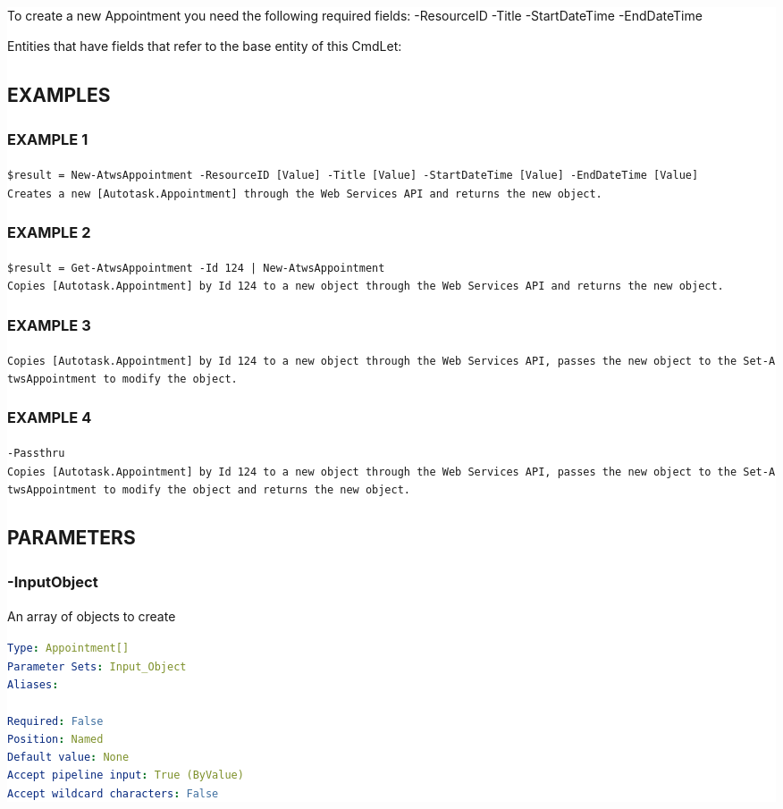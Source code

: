 To create a new Appointment you need the following required fields:
 -ResourceID
 -Title
 -StartDateTime
 -EndDateTime

Entities that have fields that refer to the base entity of this CmdLet:

## EXAMPLES

### EXAMPLE 1
```
$result = New-AtwsAppointment -ResourceID [Value] -Title [Value] -StartDateTime [Value] -EndDateTime [Value]
Creates a new [Autotask.Appointment] through the Web Services API and returns the new object.
```

### EXAMPLE 2
```
$result = Get-AtwsAppointment -Id 124 | New-AtwsAppointment 
Copies [Autotask.Appointment] by Id 124 to a new object through the Web Services API and returns the new object.
```

### EXAMPLE 3
```
Copies [Autotask.Appointment] by Id 124 to a new object through the Web Services API, passes the new object to the Set-AtwsAppointment to modify the object.
```

### EXAMPLE 4
```
-Passthru
Copies [Autotask.Appointment] by Id 124 to a new object through the Web Services API, passes the new object to the Set-AtwsAppointment to modify the object and returns the new object.
```

## PARAMETERS

### -InputObject
An array of objects to create

```yaml
Type: Appointment[]
Parameter Sets: Input_Object
Aliases:

Required: False
Position: Named
Default value: None
Accept pipeline input: True (ByValue)
Accept wildcard characters: False
```
